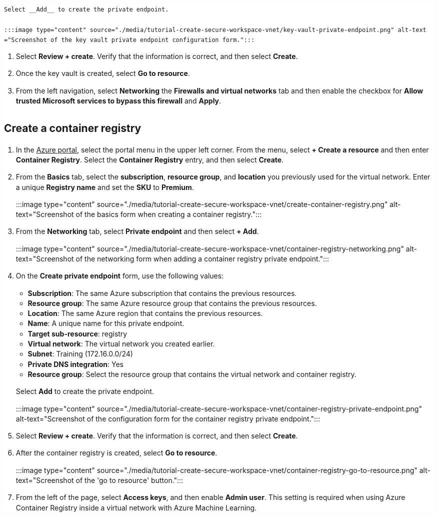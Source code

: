     Select __Add__ to create the private endpoint.

    :::image type="content" source="./media/tutorial-create-secure-workspace-vnet/key-vault-private-endpoint.png" alt-text="Screenshot of the key vault private endpoint configuration form.":::

1. Select __Review + create__. Verify that the information is correct, and then select __Create__.

1. Once the key vault is created, select **Go to resource**.

1. From the left navigation, select __Networking__ the __Firewalls and virtual networks__ tab and then enable the checkbox for __Allow trusted Microsoft services to bypass this firewall__ and __Apply__.

## Create a container registry

1. In the [Azure portal](https://portal.azure.com), select the portal menu in the upper left corner. From the menu, select __+ Create a resource__ and then enter __Container Registry__. Select the __Container Registry__ entry, and then select __Create__.
1. From the __Basics__ tab, select the __subscription__, __resource group__, and __location__ you previously used for the virtual network. Enter a unique __Registry name__ and set the __SKU__ to __Premium__.

    :::image type="content" source="./media/tutorial-create-secure-workspace-vnet/create-container-registry.png" alt-text="Screenshot of the basics form when creating a container registry.":::

1. From the __Networking__ tab, select __Private endpoint__ and then select __+ Add__.

    :::image type="content" source="./media/tutorial-create-secure-workspace-vnet/container-registry-networking.png" alt-text="Screenshot of the networking form when adding a container registry private endpoint.":::

1. On the __Create private endpoint__ form, use the following values:
    * __Subscription__: The same Azure subscription that contains the previous resources.
    * __Resource group__: The same Azure resource group that contains the previous resources.
    * __Location__: The same Azure region that contains the previous resources.
    * __Name__: A unique name for this private endpoint.
    * __Target sub-resource__: registry
    * __Virtual network__: The virtual network you created earlier.
    * __Subnet__: Training (172.16.0.0/24)
    * __Private DNS integration__: Yes
    * __Resource group__: Select the resource group that contains the virtual network and container registry.

    Select __Add__ to create the private endpoint.

    :::image type="content" source="./media/tutorial-create-secure-workspace-vnet/container-registry-private-endpoint.png" alt-text="Screenshot of the configuration form for the container registry private endpoint.":::

1. Select __Review + create__. Verify that the information is correct, and then select __Create__.

1. After the container registry is created, select __Go to resource__.

    :::image type="content" source="./media/tutorial-create-secure-workspace-vnet/container-registry-go-to-resource.png" alt-text="Screenshot of the 'go to resource' button.":::

1. From the left of the page, select __Access keys__, and then enable __Admin user__. This setting is required when using Azure Container Registry inside a virtual network with Azure Machine Learning.
